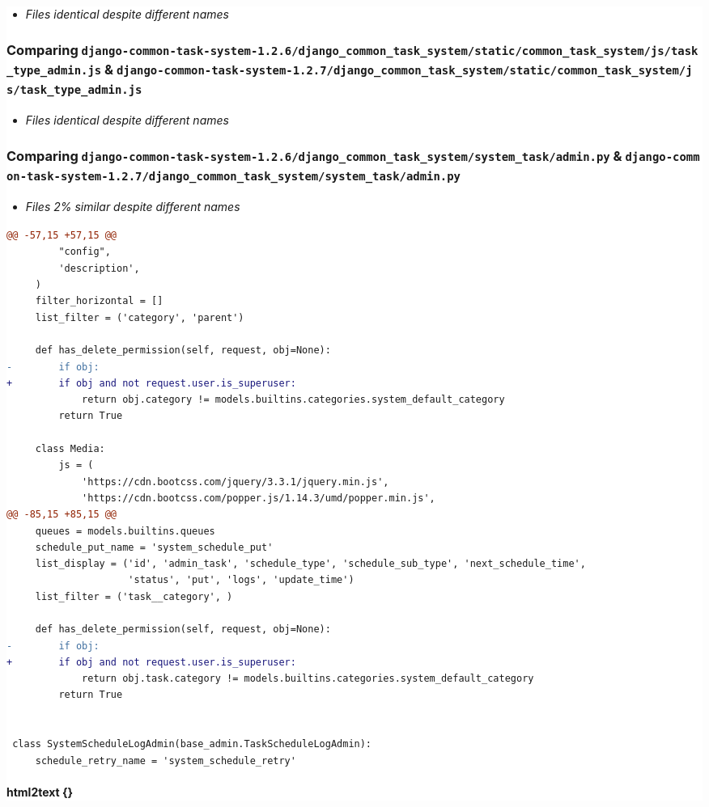  * *Files identical despite different names*

### Comparing `django-common-task-system-1.2.6/django_common_task_system/static/common_task_system/js/task_type_admin.js` & `django-common-task-system-1.2.7/django_common_task_system/static/common_task_system/js/task_type_admin.js`

 * *Files identical despite different names*

### Comparing `django-common-task-system-1.2.6/django_common_task_system/system_task/admin.py` & `django-common-task-system-1.2.7/django_common_task_system/system_task/admin.py`

 * *Files 2% similar despite different names*

```diff
@@ -57,15 +57,15 @@
         "config",
         'description',
     )
     filter_horizontal = []
     list_filter = ('category', 'parent')
 
     def has_delete_permission(self, request, obj=None):
-        if obj:
+        if obj and not request.user.is_superuser:
             return obj.category != models.builtins.categories.system_default_category
         return True
 
     class Media:
         js = (
             'https://cdn.bootcss.com/jquery/3.3.1/jquery.min.js',
             'https://cdn.bootcss.com/popper.js/1.14.3/umd/popper.min.js',
@@ -85,15 +85,15 @@
     queues = models.builtins.queues
     schedule_put_name = 'system_schedule_put'
     list_display = ('id', 'admin_task', 'schedule_type', 'schedule_sub_type', 'next_schedule_time',
                     'status', 'put', 'logs', 'update_time')
     list_filter = ('task__category', )
 
     def has_delete_permission(self, request, obj=None):
-        if obj:
+        if obj and not request.user.is_superuser:
             return obj.task.category != models.builtins.categories.system_default_category
         return True
 
 
 class SystemScheduleLogAdmin(base_admin.TaskScheduleLogAdmin):
     schedule_retry_name = 'system_schedule_retry'
```

#### html2text {}
